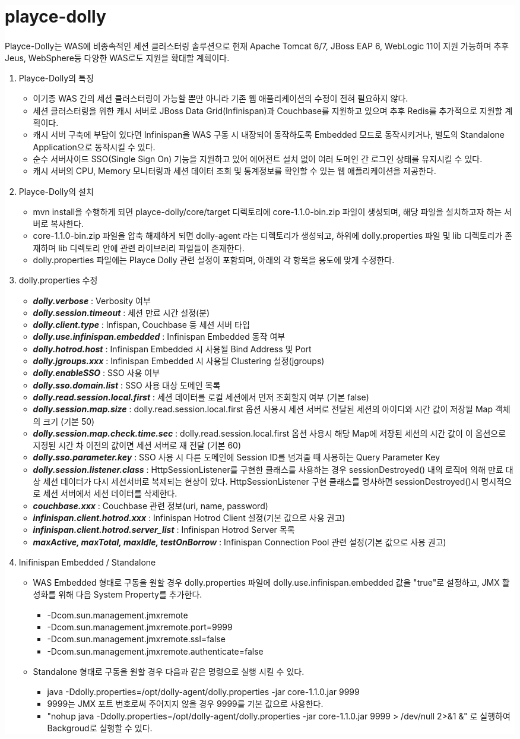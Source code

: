 playce-dolly
============
Playce-Dolly는 WAS에 비종속적인 세션 클러스터링 솔루션으로 현재 Apache Tomcat 6/7, JBoss EAP 6, WebLogic 11이 지원 가능하며 추후 Jeus, WebSphere등 다양한 WAS로도 지원을 확대할 계획이다.

1. Playce-Dolly의 특징
   - 이기종 WAS 간의 세션 클러스터링이 가능할 뿐만 아니라 기존 웹 애플리케이션의 수정이 전혀 필요하지 않다. 
   - 세션 클러스터링을 위한 캐시 서버로 JBoss Data Grid(Infinispan)과 Couchbase를 지원하고 있으며 추후 Redis를 추가적으로 지원할 계획이다.
   - 캐시 서버 구축에 부담이 있다면 Infinispan을 WAS 구동 시 내장되어 동작하도록 Embedded 모드로 동작시키거나, 별도의 Standalone Application으로 동작시킬 수 있다.
   - 순수 서버사이드 SSO(Single Sign On) 기능을 지원하고 있어 에어전트 설치 없이 여러 도메인 간 로그인 상태를 유지시킬 수 있다.
   - 캐시 서버의 CPU, Memory 모니터링과 세션 데이터 조회 및 통계정보를 확인할 수 있는 웹 애플리케이션을 제공한다.

2. Playce-Dolly의 설치
   - mvn install을 수행하게 되면 playce-dolly/core/target 디렉토리에 core-1.1.0-bin.zip 파일이 생성되며, 해당 파일을 설치하고자 하는 서버로 복사한다.
   - core-1.1.0-bin.zip 파일을 압축 해제하게 되면 dolly-agent 라는 디렉토리가 생성되고, 하위에 dolly.properties 파일 및 lib 디렉토리가 존재하며 lib 디렉토리 안에 관련 라이브러리 파일들이 존재한다.
   - dolly.properties 파일에는 Playce Dolly 관련 설정이 포함되며, 아래의 각 항목을 용도에 맞게 수정한다.
     
3. dolly.properties 수정
   - _**dolly.verbose**_ : Verbosity 여부
   - _**dolly.session.timeout**_ : 세션 만료 시간 설정(분)
   - _**dolly.client.type**_ : Infispan, Couchbase 등 세션 서버 타입
   - _**dolly.use.infinispan.embedded**_ : Infinispan Embedded 동작 여부
   - _**dolly.hotrod.host**_ : Infinispan Embedded 시 사용될 Bind Address 및 Port
   - _**dolly.jgroups.xxx**_ : Infinispan Embedded 시 사용될 Clustering 설정(jgroups)
   - _**dolly.enableSSO**_ : SSO 사용 여부
   - _**dolly.sso.domain.list**_ : SSO 사용 대상 도메인 목록
   - _**dolly.read.session.local.first**_ : 세션 데이터를 로컬 세션에서 먼저 조회할지 여부 (기본 false)
   - _**dolly.session.map.size**_ : dolly.read.session.local.first 옵션 사용시 세션 서버로 전달된 세션의 아이디와 시간 값이 저장될 Map 객체의 크기 (기본 50)
   - _**dolly.session.map.check.time.sec**_ : dolly.read.session.local.first 옵션 사용시 해당 Map에 저장된 세션의 시간 값이 이 옵션으로 지정된 시간 차 이전의 값이면 세션 서버로 재 전달 (기본 60)
   - _**dolly.sso.parameter.key**_ : SSO 사용 시 다른 도메인에 Session ID를 넘겨줄 때 사용하는 Query Parameter Key
   - _**dolly.session.listener.class**_ : HttpSessionListener를 구현한 클래스를 사용하는 경우 sessionDestroyed() 내의 로직에 의해 만료 대상 세션 데이터가 다시 세션서버로 복제되는 현상이 있다. HttpSessionListener 구현 클래스를 명사하면 sessionDestroyed()시 명시적으로 세션 서버에서 세션 데이터를 삭제한다.
   - _**couchbase.xxx**_ : Couchbase 관련 정보(uri, name, password)
   - _**infinispan.client.hotrod.xxx**_ : Infinispan Hotrod Client 설정(기본 값으로 사용 권고)
   - _**infinispan.client.hotrod.server_list**_ : Infinispan Hotrod Server 목록
   - _**maxActive, maxTotal, maxIdle, testOnBorrow**_ : Infinispan Connection Pool 관련 설정(기본 값으로 사용 권고)
         
4. Inifinispan Embedded / Standalone
   - WAS Embedded 형태로 구동을 원할 경우 dolly.properties 파일에 dolly.use.infinispan.embedded 값을 "true"로 설정하고, JMX 활성화를 위해 다음 System Property를 추가한다.
       - -Dcom.sun.management.jmxremote
       - -Dcom.sun.management.jmxremote.port=9999 
       - -Dcom.sun.management.jmxremote.ssl=false 
       - -Dcom.sun.management.jmxremote.authenticate=false
        
   - Standalone 형태로 구동을 원할 경우 다음과 같은 명령으로 실행 시킬 수 있다.
       - java -Ddolly.properties=/opt/dolly-agent/dolly.properties -jar core-1.1.0.jar 9999
	  - 9999는 JMX 포트 번호로써 주어지지 않을 경우 9999를 기본 값으로 사용한다.
	  - "nohup java -Ddolly.properties=/opt/dolly-agent/dolly.properties -jar core-1.1.0.jar 9999 > /dev/null 2>&1 &" 로 실행하여 Backgroud로 실행할 수 있다.
